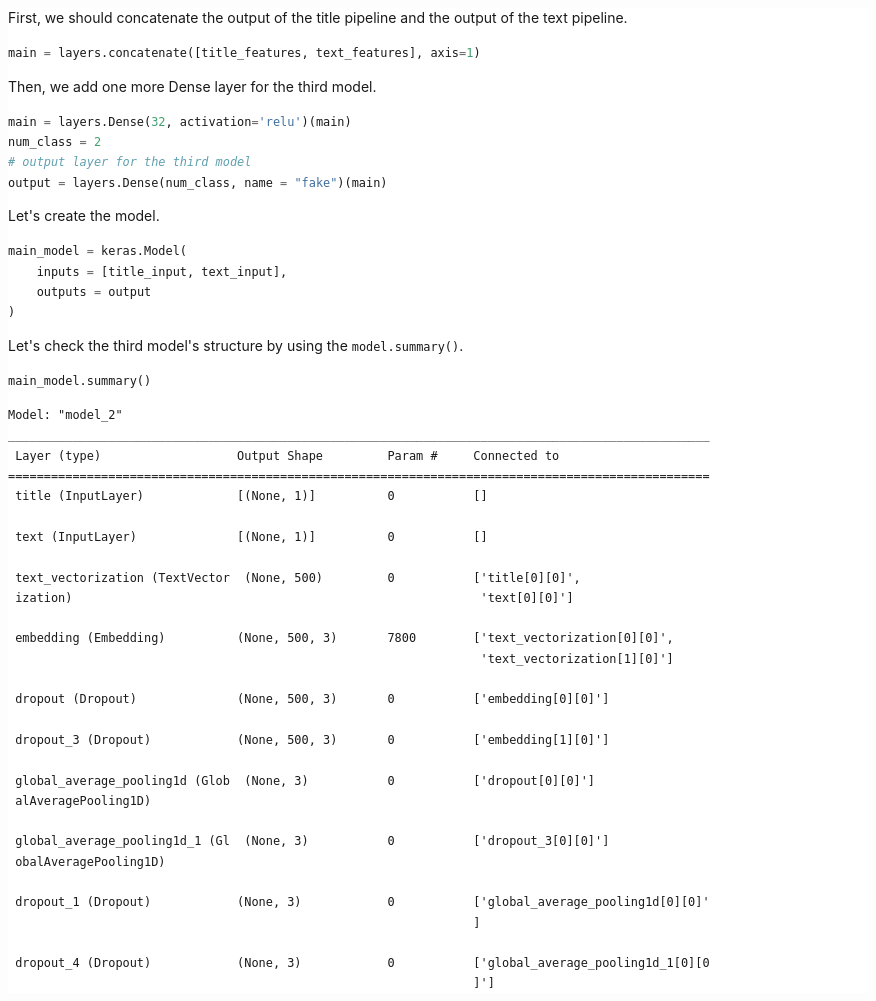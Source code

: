 First, we should concatenate the output of the title pipeline and the output of the text pipeline.


```python
main = layers.concatenate([title_features, text_features], axis=1)
```

Then, we add one more Dense layer for the third model. 


```python
main = layers.Dense(32, activation='relu')(main)
num_class = 2
# output layer for the third model
output = layers.Dense(num_class, name = "fake")(main)
```

Let's create the model.


```python
main_model = keras.Model(
    inputs = [title_input, text_input],
    outputs = output
)
```

Let's check the third model's structure by using the `model.summary()`.


```python
main_model.summary()
```

    Model: "model_2"
    __________________________________________________________________________________________________
     Layer (type)                   Output Shape         Param #     Connected to                     
    ==================================================================================================
     title (InputLayer)             [(None, 1)]          0           []                               
                                                                                                      
     text (InputLayer)              [(None, 1)]          0           []                               
                                                                                                      
     text_vectorization (TextVector  (None, 500)         0           ['title[0][0]',                  
     ization)                                                         'text[0][0]']                   
                                                                                                      
     embedding (Embedding)          (None, 500, 3)       7800        ['text_vectorization[0][0]',     
                                                                      'text_vectorization[1][0]']     
                                                                                                      
     dropout (Dropout)              (None, 500, 3)       0           ['embedding[0][0]']              
                                                                                                      
     dropout_3 (Dropout)            (None, 500, 3)       0           ['embedding[1][0]']              
                                                                                                      
     global_average_pooling1d (Glob  (None, 3)           0           ['dropout[0][0]']                
     alAveragePooling1D)                                                                              
                                                                                                      
     global_average_pooling1d_1 (Gl  (None, 3)           0           ['dropout_3[0][0]']              
     obalAveragePooling1D)                                                                            
                                                                                                      
     dropout_1 (Dropout)            (None, 3)            0           ['global_average_pooling1d[0][0]'
                                                                     ]                                
                                                                                                      
     dropout_4 (Dropout)            (None, 3)            0           ['global_average_pooling1d_1[0][0
                                                                     ]']                              
                                                                                                      